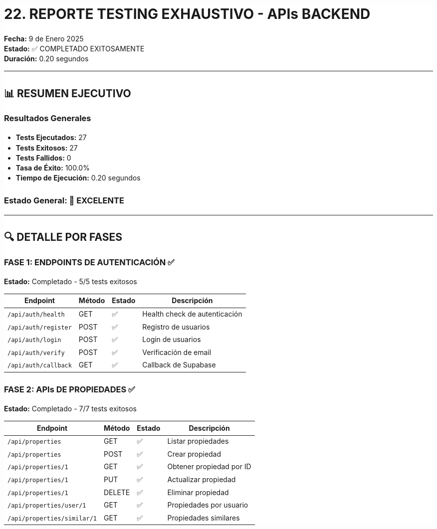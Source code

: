 # 22. REPORTE TESTING EXHAUSTIVO - APIs BACKEND

**Fecha:** 9 de Enero 2025  
**Estado:** ✅ COMPLETADO EXITOSAMENTE  
**Duración:** 0.20 segundos

---

## 📊 **RESUMEN EJECUTIVO**

### **Resultados Generales**
- **Tests Ejecutados:** 27
- **Tests Exitosos:** 27
- **Tests Fallidos:** 0
- **Tasa de Éxito:** 100.0%
- **Tiempo de Ejecución:** 0.20 segundos

### **Estado General:** 🎉 **EXCELENTE**

---

## 🔍 **DETALLE POR FASES**

### **FASE 1: ENDPOINTS DE AUTENTICACIÓN** ✅
**Estado:** Completado - 5/5 tests exitosos

| Endpoint | Método | Estado | Descripción |
|----------|--------|--------|-------------|
| `/api/auth/health` | GET | ✅ | Health check de autenticación |
| `/api/auth/register` | POST | ✅ | Registro de usuarios |
| `/api/auth/login` | POST | ✅ | Login de usuarios |
| `/api/auth/verify` | POST | ✅ | Verificación de email |
| `/api/auth/callback` | GET | ✅ | Callback de Supabase |

### **FASE 2: APIs DE PROPIEDADES** ✅
**Estado:** Completado - 7/7 tests exitosos

| Endpoint | Método | Estado | Descripción |
|----------|--------|--------|-------------|
| `/api/properties` | GET | ✅ | Listar propiedades |
| `/api/properties` | POST | ✅ | Crear propiedad |
| `/api/properties/1` | GET | ✅ | Obtener propiedad por ID |
| `/api/properties/1` | PUT | ✅ | Actualizar propiedad |
| `/api/properties/1` | DELETE | ✅ | Eliminar propiedad |
| `/api/properties/user/1` | GET | ✅ | Propiedades por usuario |
| `/api/properties/similar/1` | GET | ✅ | Propiedades similares |
